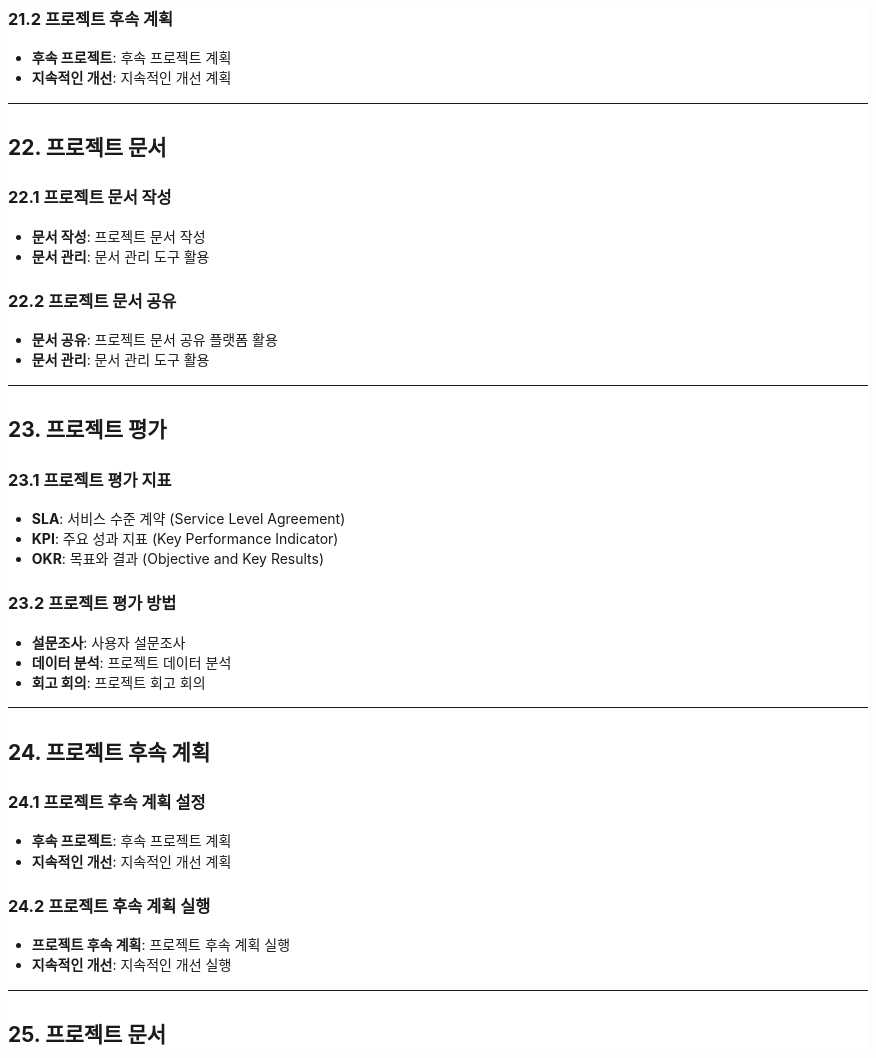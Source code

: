 ### 21.2 프로젝트 후속 계획

- **후속 프로젝트**: 후속 프로젝트 계획
- **지속적인 개선**: 지속적인 개선 계획

---

## 22. 프로젝트 문서

### 22.1 프로젝트 문서 작성

- **문서 작성**: 프로젝트 문서 작성
- **문서 관리**: 문서 관리 도구 활용

### 22.2 프로젝트 문서 공유

- **문서 공유**: 프로젝트 문서 공유 플랫폼 활용
- **문서 관리**: 문서 관리 도구 활용

---

## 23. 프로젝트 평가

### 23.1 프로젝트 평가 지표

- **SLA**: 서비스 수준 계약 (Service Level Agreement)
- **KPI**: 주요 성과 지표 (Key Performance Indicator)
- **OKR**: 목표와 결과 (Objective and Key Results)

### 23.2 프로젝트 평가 방법

- **설문조사**: 사용자 설문조사
- **데이터 분석**: 프로젝트 데이터 분석
- **회고 회의**: 프로젝트 회고 회의

---

## 24. 프로젝트 후속 계획

### 24.1 프로젝트 후속 계획 설정

- **후속 프로젝트**: 후속 프로젝트 계획
- **지속적인 개선**: 지속적인 개선 계획

### 24.2 프로젝트 후속 계획 실행

- **프로젝트 후속 계획**: 프로젝트 후속 계획 실행
- **지속적인 개선**: 지속적인 개선 실행

---

## 25. 프로젝트 문서

